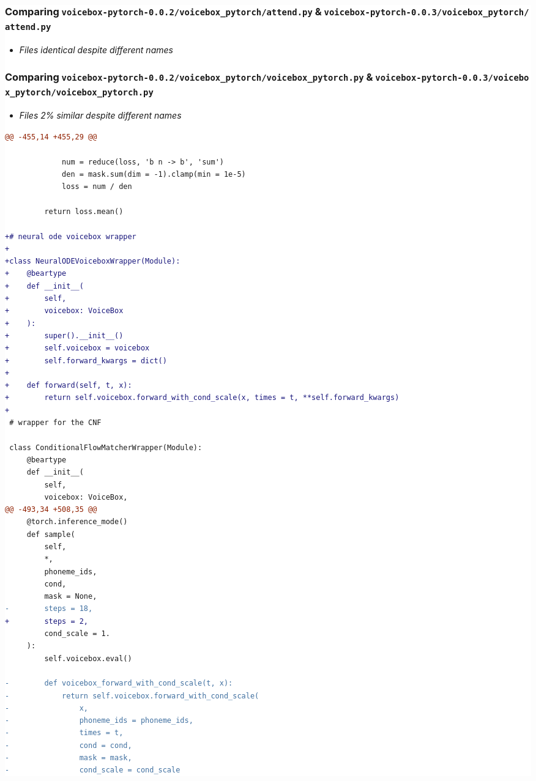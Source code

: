 
### Comparing `voicebox-pytorch-0.0.2/voicebox_pytorch/attend.py` & `voicebox-pytorch-0.0.3/voicebox_pytorch/attend.py`

 * *Files identical despite different names*

### Comparing `voicebox-pytorch-0.0.2/voicebox_pytorch/voicebox_pytorch.py` & `voicebox-pytorch-0.0.3/voicebox_pytorch/voicebox_pytorch.py`

 * *Files 2% similar despite different names*

```diff
@@ -455,14 +455,29 @@
 
             num = reduce(loss, 'b n -> b', 'sum')
             den = mask.sum(dim = -1).clamp(min = 1e-5)
             loss = num / den
 
         return loss.mean()
 
+# neural ode voicebox wrapper
+
+class NeuralODEVoiceboxWrapper(Module):
+    @beartype
+    def __init__(
+        self,
+        voicebox: VoiceBox
+    ):
+        super().__init__()
+        self.voicebox = voicebox
+        self.forward_kwargs = dict()
+
+    def forward(self, t, x):
+        return self.voicebox.forward_with_cond_scale(x, times = t, **self.forward_kwargs)
+
 # wrapper for the CNF
 
 class ConditionalFlowMatcherWrapper(Module):
     @beartype
     def __init__(
         self,
         voicebox: VoiceBox,
@@ -493,34 +508,35 @@
     @torch.inference_mode()
     def sample(
         self,
         *,
         phoneme_ids,
         cond,
         mask = None,
-        steps = 18,
+        steps = 2,
         cond_scale = 1.
     ):
         self.voicebox.eval()
 
-        def voicebox_forward_with_cond_scale(t, x):
-            return self.voicebox.forward_with_cond_scale(
-                x,
-                phoneme_ids = phoneme_ids,
-                times = t,
-                cond = cond,
-                mask = mask,
-                cond_scale = cond_scale
```